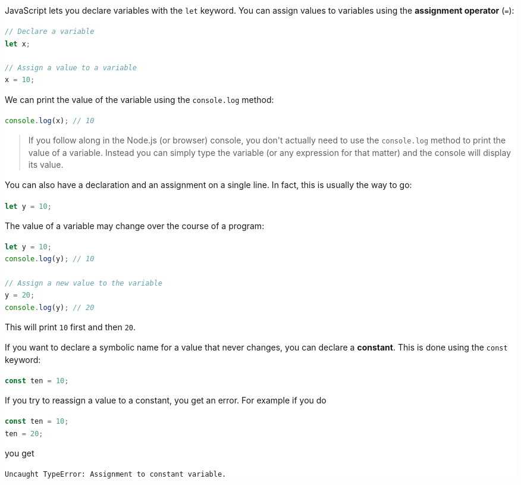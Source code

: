 JavaScript lets you declare variables with the `let` keyword. You can assign values to variables using the **assignment operator** (`=`):

```javascript
// Declare a variable
let x;

// Assign a value to a variable
x = 10;
```

We can print the value of the variable using the `console.log` method:

```javascript
console.log(x); // 10
```

> If you follow along in the Node.js (or browser) console, you don't actually need to use the `console.log` method to print the value of a variable. Instead you can simply type the variable (or any expression for that matter) and the console will display its value.

You can also have a declaration and an assignment on a single line. In fact, this is usually the way to go:

```javascript
let y = 10;
```

The value of a variable may change over the course of a program:

```javascript
let y = 10;
console.log(y); // 10

// Assign a new value to the variable
y = 20;
console.log(y); // 20
```

This will print `10` first and then `20`.

If you want to declare a symbolic name for a value that never changes, you can declare a **constant**. This is done using the `const` keyword:

```javascript
const ten = 10;
```

If you try to reassign a value to a constant, you get an error. For example if you do

```javascript
const ten = 10;
ten = 20;
```

you get

```
Uncaught TypeError: Assignment to constant variable.
```
